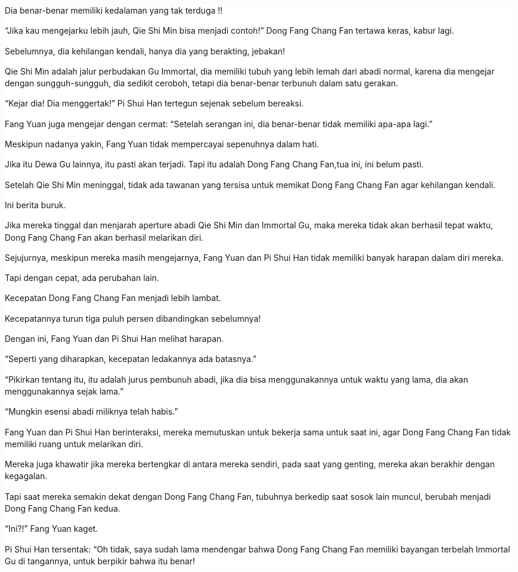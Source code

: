 Dia benar-benar memiliki kedalaman yang tak terduga !!

“Jika kau mengejarku lebih jauh, Qie Shi Min bisa menjadi contoh!” Dong Fang Chang Fan tertawa keras, kabur lagi.

Sebelumnya, dia kehilangan kendali, hanya dia yang berakting, jebakan!

Qie Shi Min adalah jalur perbudakan Gu Immortal, dia memiliki tubuh yang lebih lemah dari abadi normal, karena dia mengejar dengan sungguh-sungguh, dia sedikit ceroboh, tetapi dia benar-benar terbunuh dalam satu gerakan.

“Kejar dia! Dia menggertak!” Pi Shui Han tertegun sejenak sebelum bereaksi.

Fang Yuan juga mengejar dengan cermat: “Setelah serangan ini, dia benar-benar tidak memiliki apa-apa lagi.”

Meskipun nadanya yakin, Fang Yuan tidak mempercayai sepenuhnya dalam hati.

Jika itu Dewa Gu lainnya, itu pasti akan terjadi. Tapi itu adalah Dong Fang Chang Fan,tua ini, ini belum pasti.

Setelah Qie Shi Min meninggal, tidak ada tawanan yang tersisa untuk memikat Dong Fang Chang Fan agar kehilangan kendali.

Ini berita buruk.

Jika mereka tinggal dan menjarah aperture abadi Qie Shi Min dan Immortal Gu, maka mereka tidak akan berhasil tepat waktu, Dong Fang Chang Fan akan berhasil melarikan diri.

Sejujurnya, meskipun mereka masih mengejarnya, Fang Yuan dan Pi Shui Han tidak memiliki banyak harapan dalam diri mereka.

Tapi dengan cepat, ada perubahan lain.

Kecepatan Dong Fang Chang Fan menjadi lebih lambat.

Kecepatannya turun tiga puluh persen dibandingkan sebelumnya!

Dengan ini, Fang Yuan dan Pi Shui Han melihat harapan.

“Seperti yang diharapkan, kecepatan ledakannya ada batasnya.”



“Pikirkan tentang itu, itu adalah jurus pembunuh abadi, jika dia bisa menggunakannya untuk waktu yang lama, dia akan menggunakannya sejak lama.”

“Mungkin esensi abadi miliknya telah habis.”

Fang Yuan dan Pi Shui Han berinteraksi, mereka memutuskan untuk bekerja sama untuk saat ini, agar Dong Fang Chang Fan tidak memiliki ruang untuk melarikan diri.

Mereka juga khawatir jika mereka bertengkar di antara mereka sendiri, pada saat yang genting, mereka akan berakhir dengan kegagalan.

Tapi saat mereka semakin dekat dengan Dong Fang Chang Fan, tubuhnya berkedip saat sosok lain muncul, berubah menjadi Dong Fang Chang Fan kedua.

“Ini?!” Fang Yuan kaget.

Pi Shui Han tersentak: “Oh tidak, saya sudah lama mendengar bahwa Dong Fang Chang Fan memiliki bayangan terbelah Immortal Gu di tangannya, untuk berpikir bahwa itu benar!

